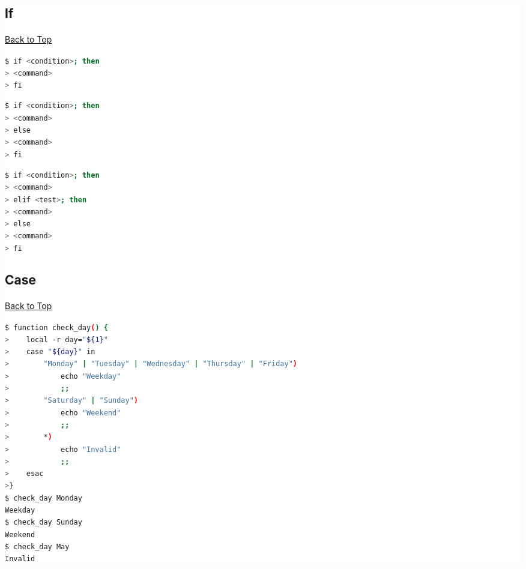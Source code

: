 
## If
[Back to Top](#contents)

```bash
$ if <condition>; then
> <command>
> fi
```

```bash
$ if <condition>; then
> <command>
> else
> <command>
> fi
```

```bash
$ if <condition>; then
> <command>
> elif <test>; then
> <command>
> else
> <command>
> fi
```


## Case
[Back to Top](#contents)

```bash
$ function check_day() {
>    local -r day="${1}"
>    case "${day}" in
>        "Monday" | "Tuesday" | "Wednesday" | "Thursday" | "Friday")
>            echo "Weekday"
>            ;;
>        "Saturday" | "Sunday")
>            echo "Weekend"
>            ;;
>        *)
>            echo "Invalid"
>            ;;
>    esac
>}
$ check_day Monday
Weekday
$ check_day Sunday
Weekend
$ check_day May
Invalid
```
